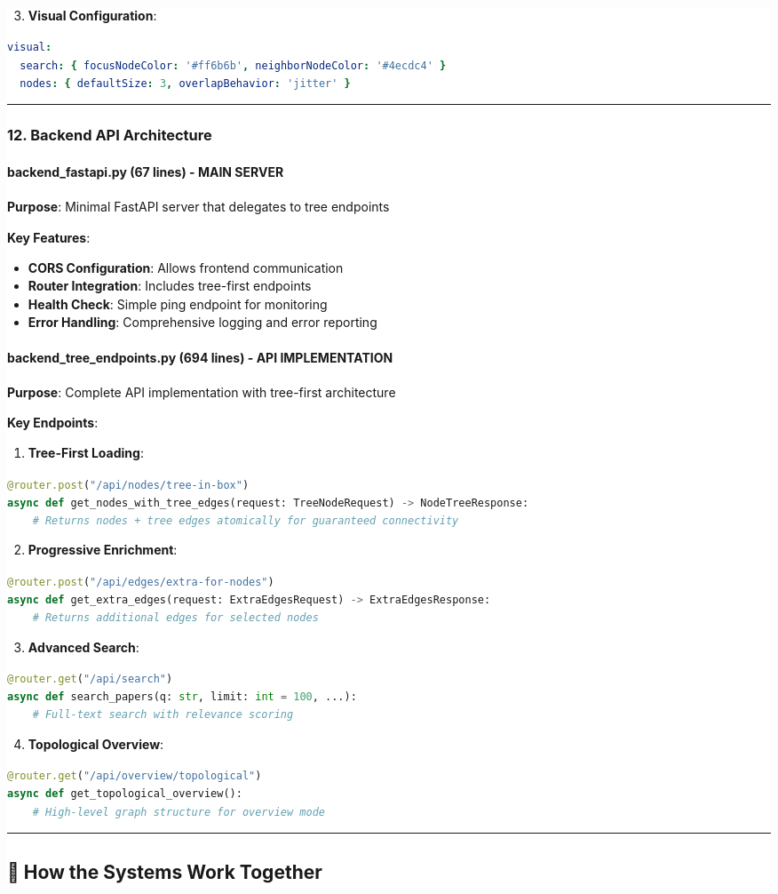 3. **Visual Configuration**:
```yaml
visual:
  search: { focusNodeColor: '#ff6b6b', neighborNodeColor: '#4ecdc4' }
  nodes: { defaultSize: 3, overlapBehavior: 'jitter' }
```

---

### **12. Backend API Architecture**

#### **backend_fastapi.py** (67 lines) - **MAIN SERVER**
**Purpose**: Minimal FastAPI server that delegates to tree endpoints

**Key Features**:
- **CORS Configuration**: Allows frontend communication
- **Router Integration**: Includes tree-first endpoints
- **Health Check**: Simple ping endpoint for monitoring
- **Error Handling**: Comprehensive logging and error reporting

#### **backend_tree_endpoints.py** (694 lines) - **API IMPLEMENTATION**
**Purpose**: Complete API implementation with tree-first architecture

**Key Endpoints**:

1. **Tree-First Loading**:
```python
@router.post("/api/nodes/tree-in-box")
async def get_nodes_with_tree_edges(request: TreeNodeRequest) -> NodeTreeResponse:
    # Returns nodes + tree edges atomically for guaranteed connectivity
```

2. **Progressive Enrichment**:
```python
@router.post("/api/edges/extra-for-nodes")
async def get_extra_edges(request: ExtraEdgesRequest) -> ExtraEdgesResponse:
    # Returns additional edges for selected nodes
```

3. **Advanced Search**:
```python
@router.get("/api/search")
async def search_papers(q: str, limit: int = 100, ...):
    # Full-text search with relevance scoring
```

4. **Topological Overview**:
```python
@router.get("/api/overview/topological")
async def get_topological_overview():
    # High-level graph structure for overview mode
```

---

## 🔄 How the Systems Work Together
